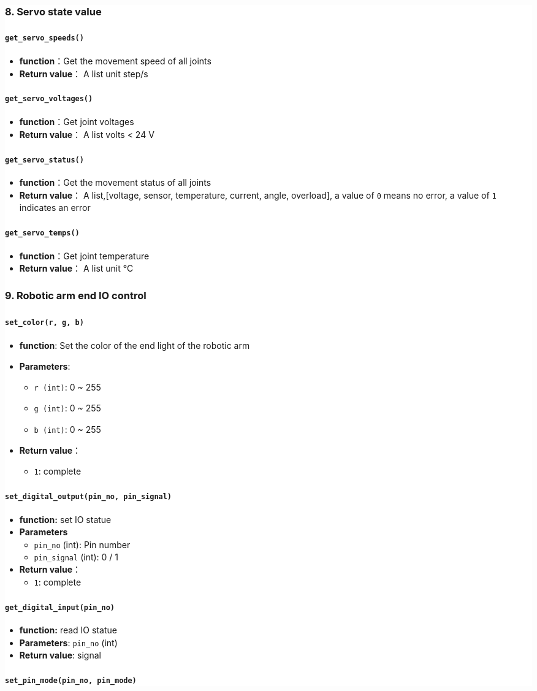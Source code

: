 ### 8. Servo state value

#### `get_servo_speeds()`

- **function**：Get the movement speed of all joints
- **Return value**： A list unit step/s

#### `get_servo_voltages()`

- **function**：Get joint voltages
- **Return value**： A list volts < 24 V

#### `get_servo_status()`

- **function**：Get the movement status of all joints
- **Return value**： A list,[voltage, sensor, temperature, current, angle, overload], a value of `0` means no error, a value of `1` indicates an error

#### `get_servo_temps()`

- **function**：Get joint temperature
- **Return value**： A list unit ℃

### 9. Robotic arm end IO control

#### `set_color(r, g, b)`

- **function**: Set the color of the end light of the robotic arm

- **Parameters**:

  - `r (int)`: 0 ~ 255

  - `g (int)`: 0 ~ 255

  - `b (int)`: 0 ~ 255
- **Return value**：
  - `1`: complete
  
#### `set_digital_output(pin_no, pin_signal)`

- **function:** set IO statue
- **Parameters**
  - `pin_no` (int): Pin number
  - `pin_signal` (int): 0 / 1
- **Return value**：
  - `1`: complete

#### `get_digital_input(pin_no)`

- **function:** read IO statue
- **Parameters**: `pin_no` (int)
- **Return value**: signal

#### `set_pin_mode(pin_no, pin_mode)`
